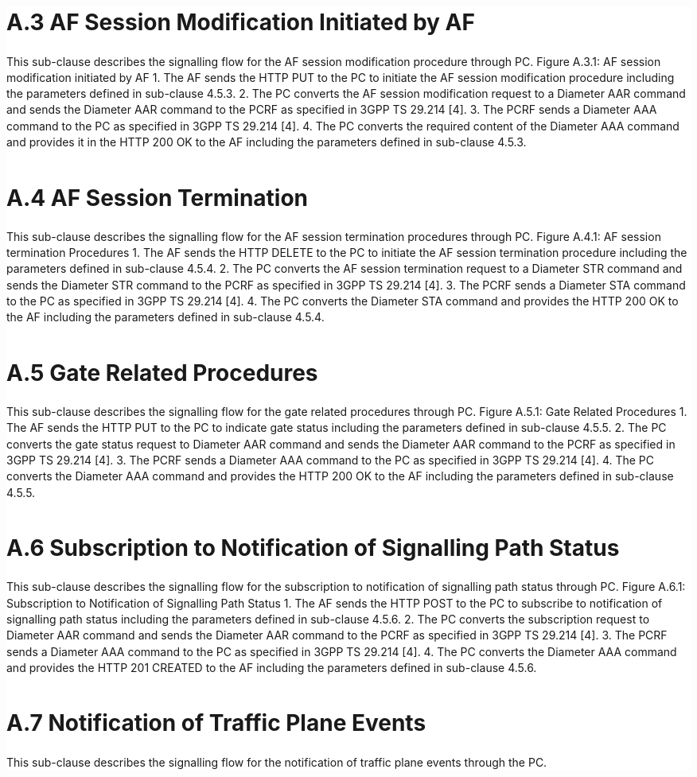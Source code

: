 # A.3 AF Session Modification Initiated by AF
This sub-clause describes the signalling flow for the AF session modification
procedure through PC.
Figure A.3.1: AF session modification initiated by AF
1\. The AF sends the HTTP PUT to the PC to initiate the AF session
modification procedure including the parameters defined in sub-clause 4.5.3.
2\. The PC converts the AF session modification request to a Diameter AAR
command and sends the Diameter AAR command to the PCRF as specified in 3GPP TS
29.214 [4].
3\. The PCRF sends a Diameter AAA command to the PC as specified in 3GPP TS
29.214 [4].
4\. The PC converts the required content of the Diameter AAA command and
provides it in the HTTP 200 OK to the AF including the parameters defined in
sub-clause 4.5.3.
# A.4 AF Session Termination
This sub-clause describes the signalling flow for the AF session termination
procedures through PC.
Figure A.4.1: AF session termination Procedures
1\. The AF sends the HTTP DELETE to the PC to initiate the AF session
termination procedure including the parameters defined in sub-clause 4.5.4.
2\. The PC converts the AF session termination request to a Diameter STR
command and sends the Diameter STR command to the PCRF as specified in 3GPP TS
29.214 [4].
3\. The PCRF sends a Diameter STA command to the PC as specified in 3GPP TS
29.214 [4].
4\. The PC converts the Diameter STA command and provides the HTTP 200 OK to
the AF including the parameters defined in sub-clause 4.5.4.
# A.5 Gate Related Procedures
This sub-clause describes the signalling flow for the gate related procedures
through PC.
Figure A.5.1: Gate Related Procedures
1\. The AF sends the HTTP PUT to the PC to indicate gate status including the
parameters defined in sub-clause 4.5.5.
2\. The PC converts the gate status request to Diameter AAR command and sends
the Diameter AAR command to the PCRF as specified in 3GPP TS 29.214 [4].
3\. The PCRF sends a Diameter AAA command to the PC as specified in 3GPP TS
29.214 [4].
4\. The PC converts the Diameter AAA command and provides the HTTP 200 OK to
the AF including the parameters defined in sub-clause 4.5.5.
# A.6 Subscription to Notification of Signalling Path Status
This sub-clause describes the signalling flow for the subscription to
notification of signalling path status through PC.
Figure A.6.1: Subscription to Notification of Signalling Path Status
1\. The AF sends the HTTP POST to the PC to subscribe to notification of
signalling path status including the parameters defined in sub-clause 4.5.6.
2\. The PC converts the subscription request to Diameter AAR command and sends
the Diameter AAR command to the PCRF as specified in 3GPP TS 29.214 [4].
3\. The PCRF sends a Diameter AAA command to the PC as specified in 3GPP TS
29.214 [4].
4\. The PC converts the Diameter AAA command and provides the HTTP 201 CREATED
to the AF including the parameters defined in sub-clause 4.5.6.
# A.7 Notification of Traffic Plane Events
This sub-clause describes the signalling flow for the notification of traffic
plane events through the PC.